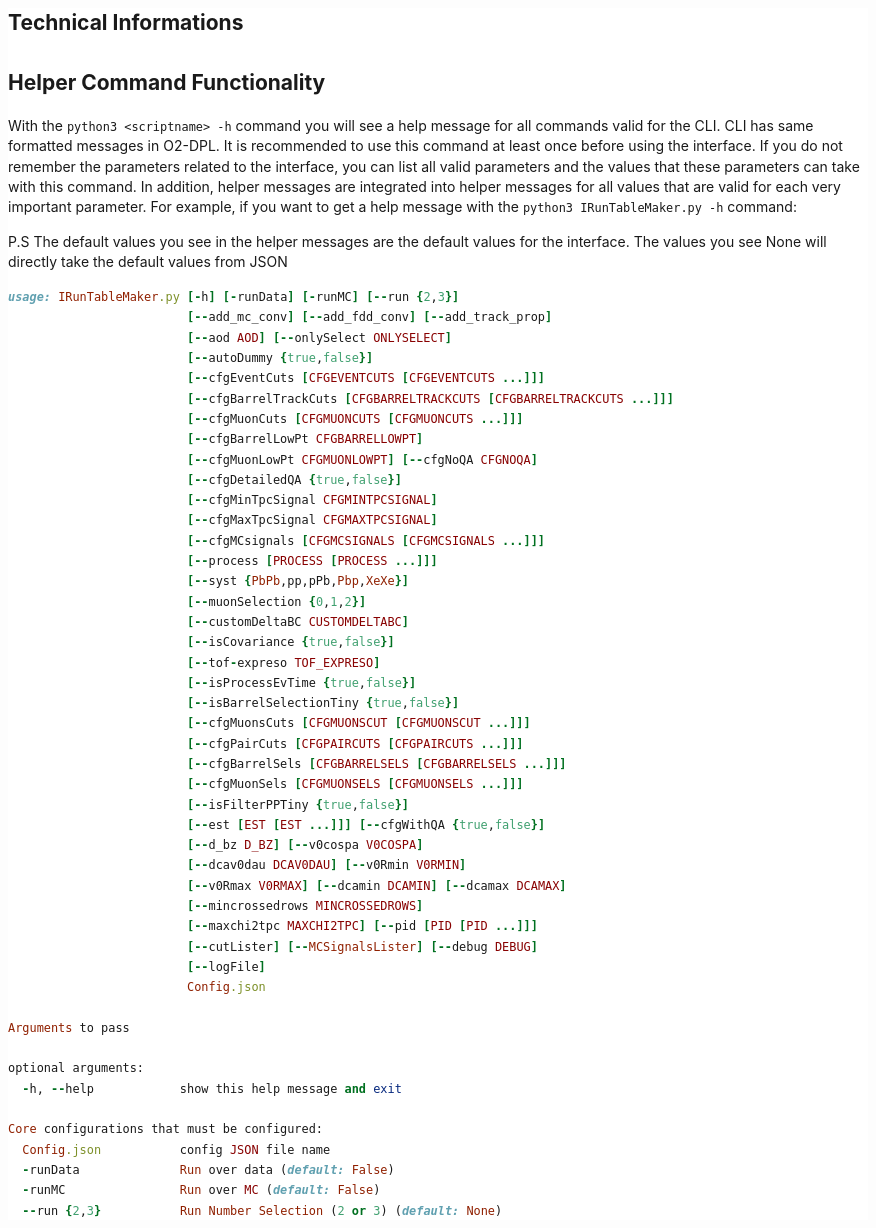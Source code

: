 
## Technical Informations

## Helper Command Functionality

With the `python3 <scriptname> -h` command you will see a help message for all commands valid for the CLI. CLI has same formatted messages in O2-DPL. It is recommended to use this command at least once before using the interface. If you do not remember the parameters related to the interface, you can list all valid parameters and the values that these parameters can take with this command. In addition, helper messages are integrated into helper messages for all values that are valid for each very important parameter. For example, if you want to get a help message with the `python3 IRunTableMaker.py -h` command:

P.S The default values you see in the helper messages are the default values for the interface. The values you see None will directly take the default values from JSON

```ruby
usage: IRunTableMaker.py [-h] [-runData] [-runMC] [--run {2,3}]
                         [--add_mc_conv] [--add_fdd_conv] [--add_track_prop]
                         [--aod AOD] [--onlySelect ONLYSELECT]
                         [--autoDummy {true,false}]
                         [--cfgEventCuts [CFGEVENTCUTS [CFGEVENTCUTS ...]]]
                         [--cfgBarrelTrackCuts [CFGBARRELTRACKCUTS [CFGBARRELTRACKCUTS ...]]]
                         [--cfgMuonCuts [CFGMUONCUTS [CFGMUONCUTS ...]]]
                         [--cfgBarrelLowPt CFGBARRELLOWPT]
                         [--cfgMuonLowPt CFGMUONLOWPT] [--cfgNoQA CFGNOQA]
                         [--cfgDetailedQA {true,false}]
                         [--cfgMinTpcSignal CFGMINTPCSIGNAL]
                         [--cfgMaxTpcSignal CFGMAXTPCSIGNAL]
                         [--cfgMCsignals [CFGMCSIGNALS [CFGMCSIGNALS ...]]]
                         [--process [PROCESS [PROCESS ...]]]
                         [--syst {PbPb,pp,pPb,Pbp,XeXe}]
                         [--muonSelection {0,1,2}]
                         [--customDeltaBC CUSTOMDELTABC]
                         [--isCovariance {true,false}]
                         [--tof-expreso TOF_EXPRESO]
                         [--isProcessEvTime {true,false}]
                         [--isBarrelSelectionTiny {true,false}]
                         [--cfgMuonsCuts [CFGMUONSCUT [CFGMUONSCUT ...]]]
                         [--cfgPairCuts [CFGPAIRCUTS [CFGPAIRCUTS ...]]]
                         [--cfgBarrelSels [CFGBARRELSELS [CFGBARRELSELS ...]]]
                         [--cfgMuonSels [CFGMUONSELS [CFGMUONSELS ...]]]
                         [--isFilterPPTiny {true,false}]
                         [--est [EST [EST ...]]] [--cfgWithQA {true,false}]
                         [--d_bz D_BZ] [--v0cospa V0COSPA]
                         [--dcav0dau DCAV0DAU] [--v0Rmin V0RMIN]
                         [--v0Rmax V0RMAX] [--dcamin DCAMIN] [--dcamax DCAMAX]
                         [--mincrossedrows MINCROSSEDROWS]
                         [--maxchi2tpc MAXCHI2TPC] [--pid [PID [PID ...]]]
                         [--cutLister] [--MCSignalsLister] [--debug DEBUG]
                         [--logFile]
                         Config.json

Arguments to pass

optional arguments:
  -h, --help            show this help message and exit

Core configurations that must be configured:
  Config.json           config JSON file name
  -runData              Run over data (default: False)
  -runMC                Run over MC (default: False)
  --run {2,3}           Run Number Selection (2 or 3) (default: None)

```